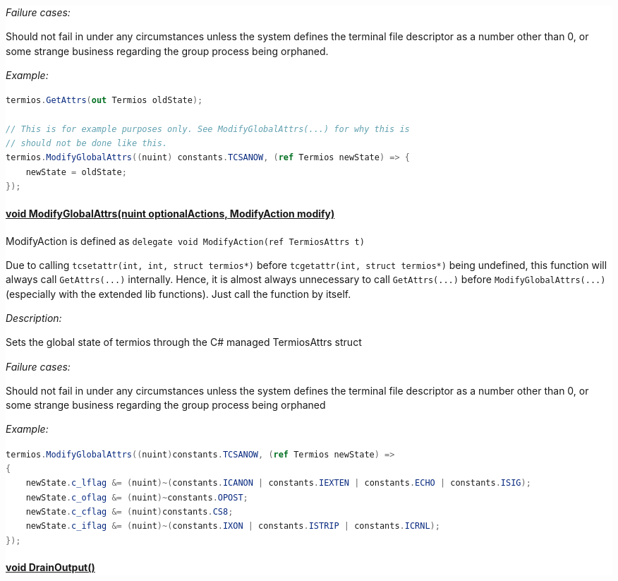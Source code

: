 *Failure cases:*

Should not fail in under any circumstances unless the
system defines the terminal file descriptor as a number
other than 0, or some strange business regarding the 
group process being orphaned.

*Example:*
```c#
termios.GetAttrs(out Termios oldState);

// This is for example purposes only. See ModifyGlobalAttrs(...) for why this is
// should not be done like this.
termios.ModifyGlobalAttrs((nuint) constants.TCSANOW, (ref Termios newState) => {
    newState = oldState;
});
```

#### [void ModifyGlobalAttrs(nuint optionalActions, ModifyAction modify)](https://pubs.opengroup.org/onlinepubs/7908799/xsh/tcsetattr.html)

ModifyAction is defined as `delegate void ModifyAction(ref TermiosAttrs t)`


Due to calling `tcsetattr(int, int, struct termios*)` before `tcgetattr(int, struct termios*)`
being undefined, this function will always call `GetAttrs(...)` internally. Hence, it is almost always unnecessary to call `GetAttrs(...)` before `ModifyGlobalAttrs(...)` (especially with the extended lib functions).
Just call the function by itself.

*Description:*

Sets the global state of termios through the C# managed
TermiosAttrs struct 

*Failure cases:*

Should not fail in under any circumstances unless the
system defines the terminal file descriptor as a number
other than 0, or some strange business regarding the 
group process being orphaned


*Example:*
```c#
termios.ModifyGlobalAttrs((nuint)constants.TCSANOW, (ref Termios newState) =>
{
    newState.c_lflag &= (nuint)~(constants.ICANON | constants.IEXTEN | constants.ECHO | constants.ISIG);
    newState.c_oflag &= (nuint)~constants.OPOST;
    newState.c_cflag &= (nuint)constants.CS8;
    newState.c_iflag &= (nuint)~(constants.IXON | constants.ISTRIP | constants.ICRNL);
});
```

#### [void DrainOutput()](https://pubs.opengroup.org/onlinepubs/7908799/xsh/tcdrain.html)
